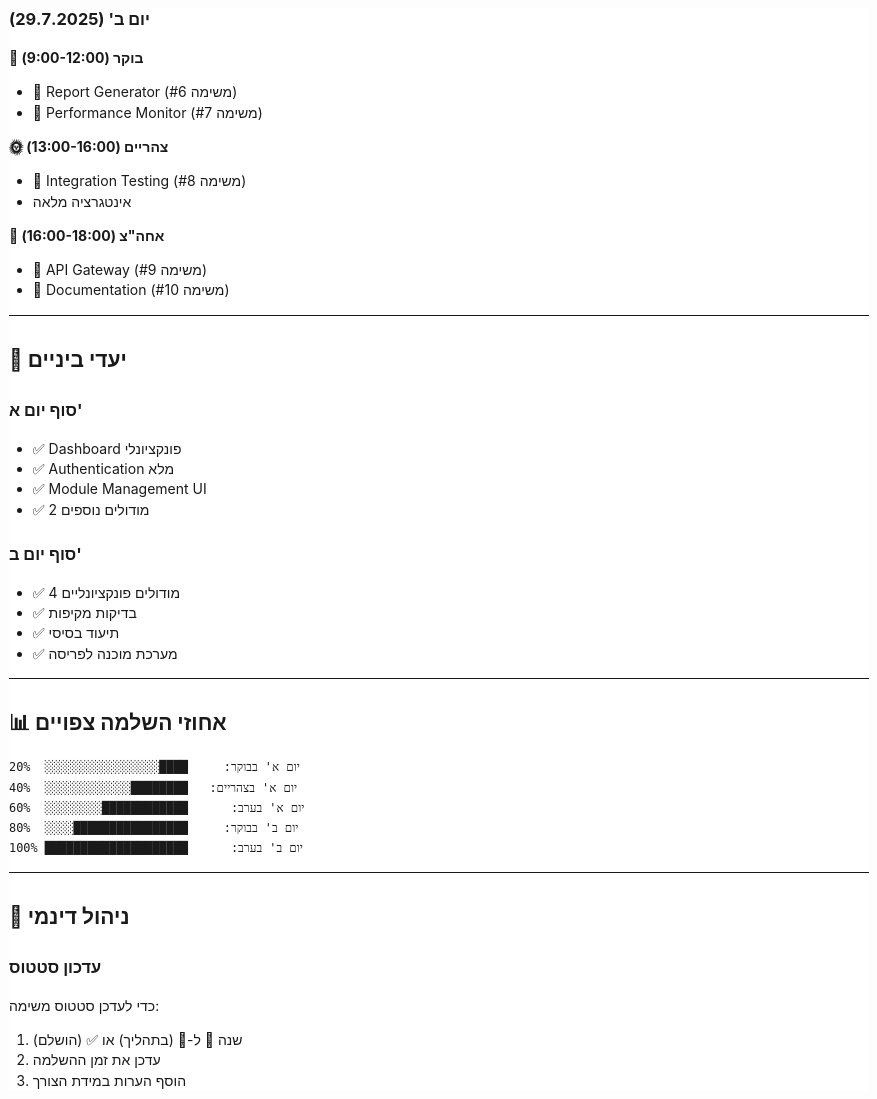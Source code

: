 ### יום ב' (29.7.2025)
**🌅 בוקר (9:00-12:00)**
- 📝 Report Generator (משימה #6)
- 📝 Performance Monitor (משימה #7)

**🌞 צהריים (13:00-16:00)**
- 📝 Integration Testing (משימה #8)
- אינטגרציה מלאה

**🌆 אחה"צ (16:00-18:00)**
- 📝 API Gateway (משימה #9)
- 📝 Documentation (משימה #10)

---

## 🎯 יעדי ביניים

### סוף יום א'
- ✅ Dashboard פונקציונלי
- ✅ Authentication מלא
- ✅ Module Management UI
- ✅ 2 מודולים נוספים

### סוף יום ב'
- ✅ 4 מודולים פונקציונליים
- ✅ בדיקות מקיפות
- ✅ תיעוד בסיסי
- ✅ מערכת מוכנה לפריסה

---

## 📊 אחוזי השלמה צפויים

```
יום א' בבוקר:     ████░░░░░░░░░░░░░░░░  20%
יום א' בצהריים:   ████████░░░░░░░░░░░░  40%
יום א' בערב:      ████████████░░░░░░░░  60%
יום ב' בבוקר:     ████████████████░░░░  80%
יום ב' בערב:      ████████████████████ 100%
```

---

## 🔄 ניהול דינמי

### עדכון סטטוס
כדי לעדכן סטטוס משימה:
1. שנה 📝 ל-🚧 (בתהליך) או ✅ (הושלם)
2. עדכן את זמן ההשלמה
3. הוסף הערות במידת הצורך
